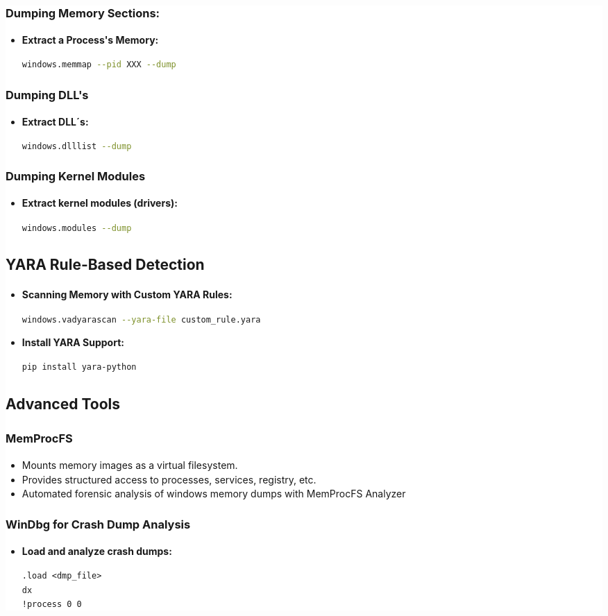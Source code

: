 ### Dumping Memory Sections:
- **Extract a Process's Memory:**
  ```bash
  windows.memmap --pid XXX --dump
  ```

### Dumping DLL's
- **Extract DLL´s:**
  ```bash
  windows.dlllist --dump
  ```

### Dumping Kernel Modules
- **Extract kernel modules (drivers):**
  ```bash
  windows.modules --dump
  ```

## YARA Rule-Based Detection

- **Scanning Memory with Custom YARA Rules:**
  ```bash
  windows.vadyarascan --yara-file custom_rule.yara
  ```
- **Install YARA Support:**
  ```bash
  pip install yara-python
  ```

## Advanced Tools

### MemProcFS
- Mounts memory images as a virtual filesystem.
- Provides structured access to processes, services, registry, etc.
- Automated forensic analysis of windows memory dumps with MemProcFS Analyzer

### WinDbg for Crash Dump Analysis
- **Load and analyze crash dumps:**
  ```
  .load <dmp_file>
  dx
  !process 0 0
  ```
